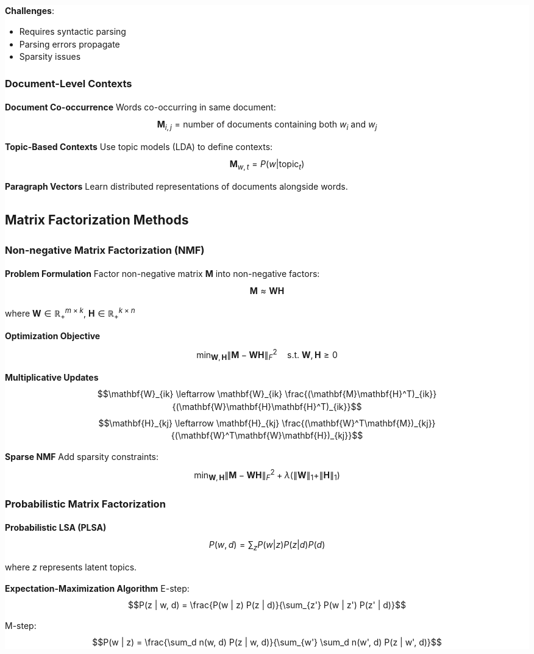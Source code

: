 **Challenges**:
- Requires syntactic parsing
- Parsing errors propagate
- Sparsity issues

### Document-Level Contexts

**Document Co-occurrence**
Words co-occurring in same document:
$$\mathbf{M}_{i,j} = \text{number of documents containing both } w_i \text{ and } w_j$$

**Topic-Based Contexts**
Use topic models (LDA) to define contexts:
$$\mathbf{M}_{w,t} = P(w | \text{topic}_t)$$

**Paragraph Vectors**
Learn distributed representations of documents alongside words.

## Matrix Factorization Methods

### Non-negative Matrix Factorization (NMF)

**Problem Formulation**
Factor non-negative matrix $\mathbf{M}$ into non-negative factors:
$$\mathbf{M} \approx \mathbf{W} \mathbf{H}$$

where $\mathbf{W} \in \mathbb{R}_+^{m \times k}$, $\mathbf{H} \in \mathbb{R}_+^{k \times n}$

**Optimization Objective**
$$\min_{\mathbf{W}, \mathbf{H}} \|\mathbf{M} - \mathbf{W}\mathbf{H}\|_F^2 \quad \text{s.t. } \mathbf{W}, \mathbf{H} \geq 0$$

**Multiplicative Updates**
$$\mathbf{W}_{ik} \leftarrow \mathbf{W}_{ik} \frac{(\mathbf{M}\mathbf{H}^T)_{ik}}{(\mathbf{W}\mathbf{H}\mathbf{H}^T)_{ik}}$$
$$\mathbf{H}_{kj} \leftarrow \mathbf{H}_{kj} \frac{(\mathbf{W}^T\mathbf{M})_{kj}}{(\mathbf{W}^T\mathbf{W}\mathbf{H})_{kj}}$$

**Sparse NMF**
Add sparsity constraints:
$$\min_{\mathbf{W}, \mathbf{H}} \|\mathbf{M} - \mathbf{W}\mathbf{H}\|_F^2 + \lambda(\|\mathbf{W}\|_1 + \|\mathbf{H}\|_1)$$

### Probabilistic Matrix Factorization

**Probabilistic LSA (PLSA)**
$$P(w, d) = \sum_{z} P(w | z) P(z | d) P(d)$$

where $z$ represents latent topics.

**Expectation-Maximization Algorithm**
E-step:
$$P(z | w, d) = \frac{P(w | z) P(z | d)}{\sum_{z'} P(w | z') P(z' | d)}$$

M-step:
$$P(w | z) = \frac{\sum_d n(w, d) P(z | w, d)}{\sum_{w'} \sum_d n(w', d) P(z | w', d)}$$
